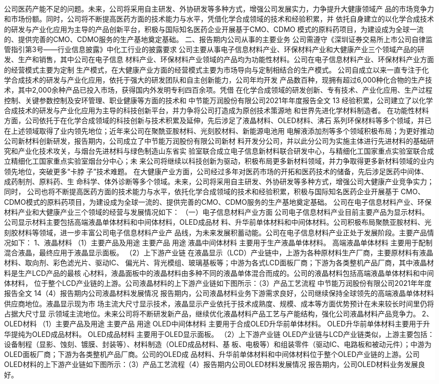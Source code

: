 公司医药产能不足的问题。未来，公司将采用自主研发、外协研发等多种方式，增强公司发展实力，力争提升大健康领域产
品的市场竞争力和市场份额。同时，公司将不断提高医药方面的技术能力与水平，凭借化学合成领域的技术和经验积累，并
依托自身建立的以化学合成技术的研发与产业化应用为主导的产品创新平台，积极与国际知名医药企业开展基于CMO、CDMO
模式的原料药项目，为建设成为全球一流的、提供完善的CMO、CDMO服务的生产基地奠定基础。
二、报告期内公司从事的主要业务
公司需遵守《深圳证券交易所上市公司自律监管指引第3号——行业信息披露》中化工行业的披露要求
公司主要从事电子信息材料产业、环保材料产业和大健康产业三个领域产品的研发、生产和销售，其中公司在电子信息
材料产业、环保材料产业领域的产品均为功能性材料。公司在电子信息材料产业、环保材料产业方面的经营模式主要为定制
生产模式，在大健康产业方面的经营模式主要为市场导向与定制相结合的生产模式。
公司自成立以来一直专注于化学合成技术的研发与产业化应用，依托于强大的研发团队和自主创新能力，公司年均开发
产品数百种，现拥有超过6,000种化合物的生产技术，其中2,000余种产品已投入市场，获得国内外发明专利四百余项。凭借
在化学合成领域的研发创新、专有技术、产业化应用、生产过程控制、关键参数控制及安环管理、职业健康等方面的技术和
中节能万润股份有限公司2021年年度报告全文
13
经验积累，公司建立了以化学合成技术的研发与产业化应用为主导的科技创新平台，并力争将公司打造成为原创技术策源地
和世界先进化学材料制造者。
在功能性材料方面，公司依托于在化学合成领域的科技创新与技术积累及延伸，先后涉足了液晶材料、OLED材料、沸石
系列环保材料等多个领域，并已在上述领域取得了业内领先地位；近年来公司在聚酰亚胺材料、光刻胶材料、新能源电池用
电解液添加剂等多个领域积极布局；为更好推动公司新材料创新研发，报告期内，公司成立了中节能万润股份有限公司新材
料开发分公司，并以此分公司为实施主体进行先进材料的基础研究和产业化技术攻关，与烟台先进材料与绿色制造山东省实
验室联合成立电子信息新材料联合研发中心，与精细化工国家重点实验室联合成立精细化工国家重点实验室烟台分中心；未
来公司将继续以科技创新为驱动，积极布局更多新材料领域，并力争取得更多新材料领域的业内领先地位，突破更多“卡脖
子”技术难题。
在大健康产业方面，公司经过多年对医药市场的开拓和医药技术的储备，先后涉足医药中间体、成药制剂、原料药、生
命科学、体外诊断等多个领域。未来，公司将采用自主研发、外协研发等多种方式，增强公司大健康产业竞争实力；同时，
公司也将不断提高医药方面的技术能力与水平，依托化学合成领域的技术和经验积累，积极与国际知名医药企业开展基于
CMO、CDMO模式的原料药项目，为建设成为全球一流的、提供完善的CMO、CDMO服务的生产基地奠定基础。
公司在电子信息材料产业、环保材料产业和大健康产业三个领域的经营与发展情况如下：
（一）电子信息材料产业方面
公司电子信息材料产业目前主要产品为显示材料。公司显示材料主要包括高端液晶单体材料和中间体材料，OLED成品材
料、升华前单体材料和中间体材料。公司积极布局聚酰亚胺材料、光刻胶材料等领域，进一步丰富公司电子信息材料产业产
品线，为未来发展积蓄动能。公司在电子信息材料产业正处于发展阶段。主要产品情况如下：
1、液晶材料
（1）主要产品及用途
主要产品
用途
液晶中间体材料
主要用于生产液晶单体材料。
高端液晶单体材料
主要用于配制混合液晶，最终应用于液晶显示面板。
（2）上下游产业链
在液晶显示（LCD）产业链中，上游为各种原材料生产厂商，主要原材料有液晶材料、取向剂、彩色滤光片、驱动IC、
偏光片、背光模组、玻璃基板等；中游为各式LCD面板厂商；下游为各类整机产品厂商，其中液晶材料是生产LCD产品的最核
心材料，液晶面板中的液晶材料由多种不同的液晶单体混合而成的。公司的液晶材料包括高端液晶单体材料和中间体材料，
位于整个LCD产业链的上游。公司液晶材料的上下游产业链如下图所示：（3）产品工艺流程
中节能万润股份有限公司2021年年度报告全文
14（4）报告期内公司液晶材料发展情况
报告期内，公司液晶材料业务下游需求良好，公司继续保持全球领先的高端液晶单体材料供应商地位。液晶显示现为市
场主流大尺寸显示技术，液晶显示产业依托于技术成熟度、规模、成本等方面优势预计在未来较长时间里仍将占据大尺寸显
示领域主流地位。未来公司将不断研发新产品，继续优化液晶材料产品工艺与产能结构，强化公司液晶材料产品竞争力。
2、OLED材料
（1）主要产品及用途
主要产品
用途
OLED中间体材料
主要用于合成OLED升华前单体材料。
OLED升华前单体材料主要用于升华提纯为OLED成品材料。
OLED成品材料
主要用于OLED显示面板。
（2）上下游产业链
OLED产业链与LCD产业链类似，上游主要包括：设备制程（显影、蚀刻、镀膜、封装等）、材料制造（OLED成品材料、基
板、电极等）和组装零件（驱动IC、电路板和被动元件）；中游为OLED面板厂商；下游为各类整机产品厂商。公司的OLED成
品材料、升华前单体材料和中间体材料位于整个OLED产业链的上游。公司OLED材料的上下游产业链如下图所示：（3）产品工艺流程（4）报告期内公司OLED材料发展情况
报告期内，公司OLED材料业务发展良好。